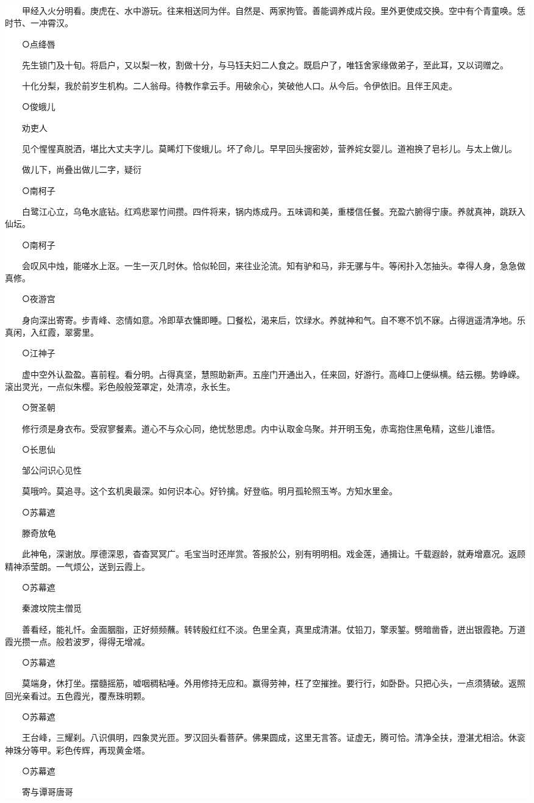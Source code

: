 　　甲经入火分明看。庚虎在、水中游玩。往来相送同为伴。自然是、两家拘管。善能调养成片段。里外更使成交换。空中有个青童唤。恁时节、一冲霄汉。

　　○点绛唇

　　先生锁门及十旬。将启户，又以梨一枚，割做十分，与马钰夫妇二人食之。既启户了，唯钰舍家缘做弟子，至此耳，又以词赠之。

　　十化分梨，我於前岁生机构。二人翁母。待教作拿云手。用破余心，笑破他人口。从今后。令伊依旧。且伴王风走。

　　○俊蛾儿

　　劝吏人

　　见个惺惺真脱洒，堪比大丈夫字儿。莫睎灯下俊蛾儿。坏了命儿。早早回头搜密妙，营养姹女婴儿。道袍换了皂衫儿。与太上做儿。

　　做儿下，尚叠出做儿二字，疑衍

　　○南柯子

　　白鹭江心立，乌龟水底钻。红鸡悲翠竹间攒。四件将来，锅内炼成丹。五味调和美，重楼信任餐。充盈六腑得宁康。养就真神，跳跃入仙坛。

　　○南柯子

　　会叹风中烛，能嗟水上沤。一生一灭几时休。恰似轮回，来往业沦流。知有驴和马，非无骡与牛。等闲扑入怎抽头。幸得人身，急急做真修。

　　○夜游宫

　　身向深出寄寄。步青峰、恣情如意。冷即草衣慵即睡。囗餐松，渴来后，饮绿水。养就神和气。自不寒不饥不寐。占得逍遥清净地。乐真闲，入红霞，翠雾里。

　　○江神子

　　虚中空外认盈盈。喜前程。看分明。占得真坚，慧照助新声。五座门开通出入，任来回，好游行。高峰□上便纵横。结云棚。势峥嵘。滚出灵光，一点似朱樱。彩色般般笼罩定，处清凉，永长生。

　　○贺圣朝

　　修行须是身衣布。受寂寥餐素。道心不与众心同，绝忧愁思虑。内中认取金乌聚。并开明玉兔，赤鸾抱住黑龟精，这些儿谁悟。

　　○长思仙

　　邹公问识心见性

　　莫哦吟。莫追寻。这个玄机奥最深。如何识本心。好钤擒。好登临。明月孤轮照玉岑。方知水里金。

　　○苏幕遮

　　滕奇放龟

　　此神龟，深谢放。厚德深恩，杳杳冥冥广。毛宝当时还岸赏。答报於公，别有明明相。戏金莲，通揖让。千载遐龄，就寿增嘉况。返顾精神添莹朗。一气烦公，送到云霞上。

　　○苏幕遮

　　秦渡坟院主僧觅

　　善看经，能礼忏。金面胭脂，正好频频蘸。转转殷红红不淡。色里全真，真里成清湛。仗铅刀，擎汞錾。劈暗凿昏，迸出银霞艳。万道霞光攒一点。般若波罗，得得无增减。

　　○苏幕遮

　　莫端身，休打坐。摆髓摇筋，嘘咽稠粘唾。外用修持无应和。赢得劳神，枉了空摧挫。要行行，如卧卧。只把心头，一点须猜破。返照回光亲看过。五色霞光，覆焘珠明颗。

　　○苏幕遮

　　王台峰，三耀刹。八识俱明，四象灵光匝。罗汉回头看菩萨。佛果圆成，这里无言答。证虚无，腾可恰。清净全扶，澄湛尤相洽。休衮神珠分等甲。彩色传辉，再现黄金塔。

　　○苏幕遮

　　寄与谭哥唐哥
